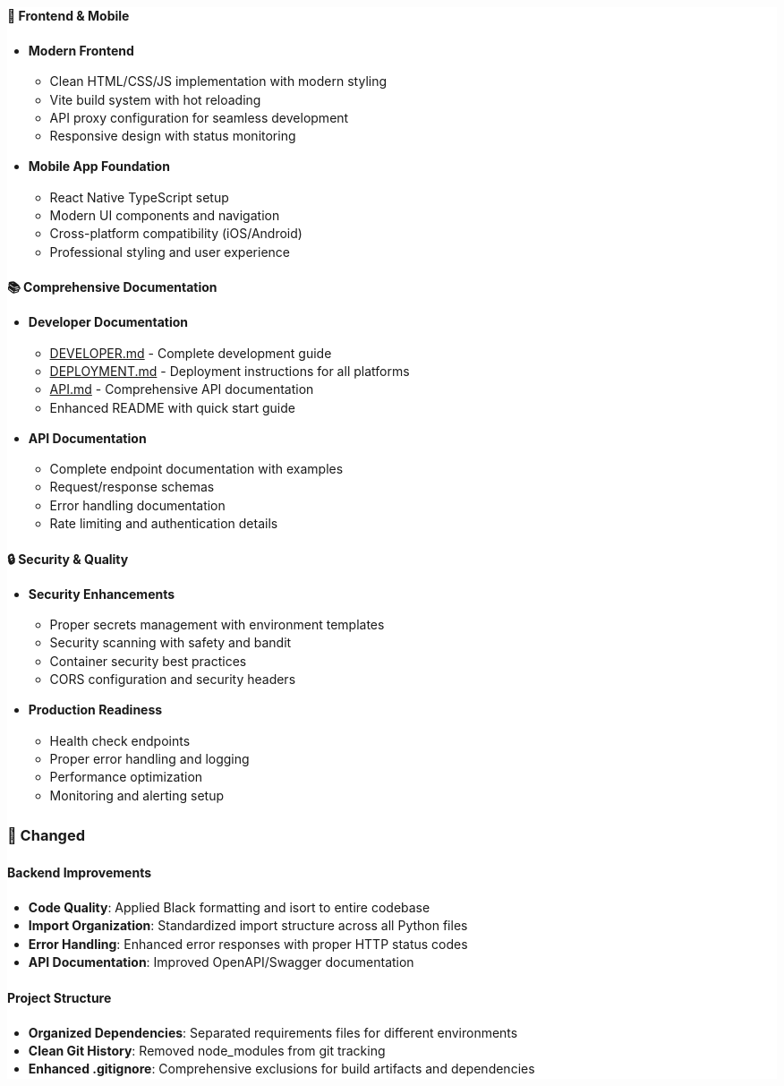 #### 🎨 Frontend & Mobile
- **Modern Frontend**
  - Clean HTML/CSS/JS implementation with modern styling
  - Vite build system with hot reloading
  - API proxy configuration for seamless development
  - Responsive design with status monitoring

- **Mobile App Foundation**
  - React Native TypeScript setup
  - Modern UI components and navigation
  - Cross-platform compatibility (iOS/Android)
  - Professional styling and user experience

#### 📚 Comprehensive Documentation
- **Developer Documentation**
  - [DEVELOPER.md](./docs/DEVELOPER.md) - Complete development guide
  - [DEPLOYMENT.md](./docs/DEPLOYMENT.md) - Deployment instructions for all platforms
  - [API.md](./docs/API.md) - Comprehensive API documentation
  - Enhanced README with quick start guide

- **API Documentation**
  - Complete endpoint documentation with examples
  - Request/response schemas
  - Error handling documentation
  - Rate limiting and authentication details

#### 🔒 Security & Quality
- **Security Enhancements**
  - Proper secrets management with environment templates
  - Security scanning with safety and bandit
  - Container security best practices
  - CORS configuration and security headers

- **Production Readiness**
  - Health check endpoints
  - Proper error handling and logging
  - Performance optimization
  - Monitoring and alerting setup

### 🔧 Changed

#### Backend Improvements
- **Code Quality**: Applied Black formatting and isort to entire codebase
- **Import Organization**: Standardized import structure across all Python files
- **Error Handling**: Enhanced error responses with proper HTTP status codes
- **API Documentation**: Improved OpenAPI/Swagger documentation

#### Project Structure
- **Organized Dependencies**: Separated requirements files for different environments
- **Clean Git History**: Removed node_modules from git tracking
- **Enhanced .gitignore**: Comprehensive exclusions for build artifacts and dependencies
